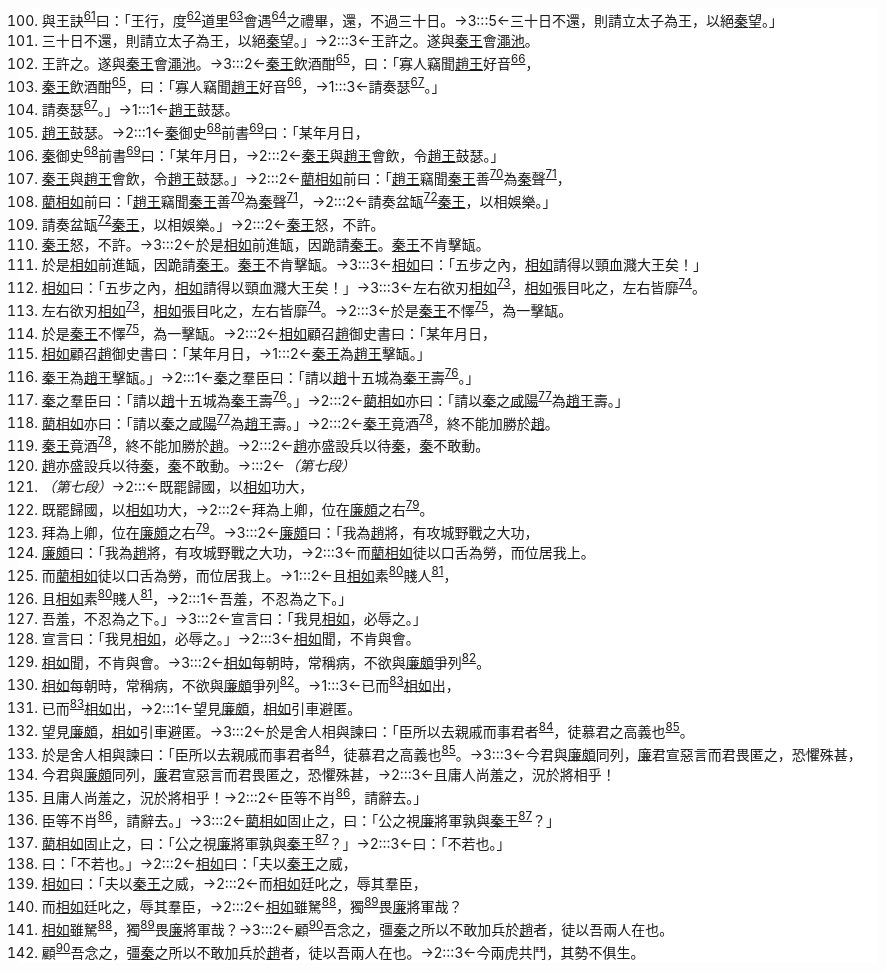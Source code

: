 100. 與王訣<sup>[61](#^note-37a2082b)</sup>曰：「王行，度<sup>[62](#^note-3af90893)</sup>道里<sup>[63](#^note-cfd91041)</sup>會遇<sup>[64](#^note-523a0a09)</sup>之禮畢，還，不過三十日。→3:::5←三十日不還，則請立太子為王，以絕<u>秦</u>望。」 
101. 三十日不還，則請立太子為王，以絕<u>秦</u>望。」→2:::3←王許之。遂與<u>秦王</u>會<u>澠池</u>。 
102. 王許之。遂與<u>秦王</u>會<u>澠池</u>。→3:::2←<u>秦王</u>飲酒酣<sup>[65](#^note-4653147a)</sup>，曰：「寡人竊聞<u>趙王</u>好音<sup>[66](#^note-a8e40ecf)</sup>， 
103. <u>秦王</u>飲酒酣<sup>[65](#^note-4653147a)</sup>，曰：「寡人竊聞<u>趙王</u>好音<sup>[66](#^note-a8e40ecf)</sup>，→1:::3←請奏瑟<sup>[67](#^note-54ec0a4b)</sup>。」 
104. 請奏瑟<sup>[67](#^note-54ec0a4b)</sup>。」→1:::1←<u>趙王</u>鼓瑟。 
105. <u>趙王</u>鼓瑟。→2:::1←<u>秦</u>御史<sup>[68](#^note-58920aa1)</sup>前書<sup>[69](#^note-a8830ed0)</sup>曰：「某年月日， 
106. <u>秦</u>御史<sup>[68](#^note-58920aa1)</sup>前書<sup>[69](#^note-a8830ed0)</sup>曰：「某年月日，→2:::2←<u>秦王</u>與<u>趙王</u>會飲，令<u>趙王</u>鼓瑟。」 
107. <u>秦王</u>與<u>趙王</u>會飲，令<u>趙王</u>鼓瑟。」→2:::2←<u>藺相如</u>前曰：「<u>趙王</u>竊聞<u>秦王</u>善<sup>[70](#^note-36190818)</sup>為<u>秦</u>聲<sup>[71](#^note-779f1504)</sup>， 
108. <u>藺相如</u>前曰：「<u>趙王</u>竊聞<u>秦王</u>善<sup>[70](#^note-36190818)</sup>為<u>秦</u>聲<sup>[71](#^note-779f1504)</sup>，→2:::2←請奏盆缻<sup>[72](#^note-37e64e42)</sup><u>秦王</u>，以相娛樂。」 
109. 請奏盆缻<sup>[72](#^note-37e64e42)</sup><u>秦王</u>，以相娛樂。」→2:::2←<u>秦王</u>怒，不許。 
110. <u>秦王</u>怒，不許。→3:::2←於是<u>相如</u>前進缻，因跪請<u>秦王</u>。<u>秦王</u>不肯擊缻。 
111. 於是<u>相如</u>前進缻，因跪請<u>秦王</u>。<u>秦王</u>不肯擊缻。→3:::3←<u>相如</u>曰：「五步之內，<u>相如</u>請得以頸血濺大王矣！」 
112. <u>相如</u>曰：「五步之內，<u>相如</u>請得以頸血濺大王矣！」→3:::3←左右欲刃<u>相如</u><sup>[73](#^note-5393ad3)</sup>，<u>相如</u>張目叱之，左右皆靡<sup>[74](#^note-62ba1a8f)</sup>。 
113. 左右欲刃<u>相如</u><sup>[73](#^note-5393ad3)</sup>，<u>相如</u>張目叱之，左右皆靡<sup>[74](#^note-62ba1a8f)</sup>。→2:::3←於是<u>秦王</u>不懌<sup>[75](#^note-822620ae)</sup>，為一擊缻。 
114. 於是<u>秦王</u>不懌<sup>[75](#^note-822620ae)</sup>，為一擊缻。→2:::2←<u>相如</u>顧召<u>趙</u>御史書曰：「某年月日， 
115. <u>相如</u>顧召<u>趙</u>御史書曰：「某年月日，→1:::2←<u>秦王</u>為<u>趙王</u>擊缻。」 
116. <u>秦王</u>為<u>趙王</u>擊缻。」→2:::1←<u>秦</u>之羣臣曰：「請以<u>趙</u>十五城為<u>秦王</u>壽<sup>[76](#^note-17e31364)</sup>。」 
117. <u>秦</u>之羣臣曰：「請以<u>趙</u>十五城為<u>秦王</u>壽<sup>[76](#^note-17e31364)</sup>。」→2:::2←<u>藺相如</u>亦曰：「請以<u>秦</u>之<u>咸陽</u><sup>[77](#^note-82ec1501)</sup>為<u>趙王</u>壽。」 
118. <u>藺相如</u>亦曰：「請以<u>秦</u>之<u>咸陽</u><sup>[77](#^note-82ec1501)</sup>為<u>趙王</u>壽。」→2:::2←<u>秦王</u>竟酒<sup>[78](#^note-a48b0e9d)</sup>，終不能加勝於<u>趙</u>。 
119. <u>秦王</u>竟酒<sup>[78](#^note-a48b0e9d)</sup>，終不能加勝於<u>趙</u>。→2:::2←<u>趙</u>亦盛設兵以待<u>秦</u>，<u>秦</u>不敢動。 
120. <u>趙</u>亦盛設兵以待<u>秦</u>，<u>秦</u>不敢動。→:::2←_（第七段）_ 
121. _（第七段）_→2:::←既罷歸國，以<u>相如</u>功大， 
122. 既罷歸國，以<u>相如</u>功大，→2:::2←拜為上卿，位在<u>廉頗</u>之右<sup>[79](#^note-76d03514)</sup>。 
123. 拜為上卿，位在<u>廉頗</u>之右<sup>[79](#^note-76d03514)</sup>。→3:::2←<u>廉頗</u>曰：「我為<u>趙</u>將，有攻城野戰之大功， 
124. <u>廉頗</u>曰：「我為<u>趙</u>將，有攻城野戰之大功，→2:::3←而<u>藺相如</u>徒以口舌為勞，而位居我上。 
125. 而<u>藺相如</u>徒以口舌為勞，而位居我上。→1:::2←且<u>相如</u>素<sup>[80](#^note-a4690e89)</sup>賤人<sup>[81](#^note-17701363)</sup>， 
126. 且<u>相如</u>素<sup>[80](#^note-a4690e89)</sup>賤人<sup>[81](#^note-17701363)</sup>，→2:::1←吾羞，不忍為之下。」 
127. 吾羞，不忍為之下。」→3:::2←宣言曰：「我見<u>相如</u>，必辱之。」 
128. 宣言曰：「我見<u>相如</u>，必辱之。」→2:::3←<u>相如</u>聞，不肯與會。 
129. <u>相如</u>聞，不肯與會。→3:::2←<u>相如</u>每朝時，常稱病，不欲與<u>廉頗</u>爭列<sup>[82](#^note-1a793ce4)</sup>。 
130. <u>相如</u>每朝時，常稱病，不欲與<u>廉頗</u>爭列<sup>[82](#^note-1a793ce4)</sup>。→1:::3←已而<sup>[83](#^note-57310a73)</sup><u>相如</u>出， 
131. 已而<sup>[83](#^note-57310a73)</sup><u>相如</u>出，→2:::1←望見<u>廉頗</u>，<u>相如</u>引車避匿。 
132. 望見<u>廉頗</u>，<u>相如</u>引車避匿。→3:::2←於是舍人相與諫曰：「臣所以去親戚而事君者<sup>[84](#^note-79b067ad)</sup>，徒慕君之高義也<sup>[85](#^note-a9c537cb)</sup>。 
133. 於是舍人相與諫曰：「臣所以去親戚而事君者<sup>[84](#^note-79b067ad)</sup>，徒慕君之高義也<sup>[85](#^note-a9c537cb)</sup>。→3:::3←今君與<u>廉頗</u>同列，<u>廉</u>君宣惡言而君畏匿之，恐懼殊甚， 
134. 今君與<u>廉頗</u>同列，<u>廉</u>君宣惡言而君畏匿之，恐懼殊甚，→2:::3←且庸人尚羞之，況於將相乎！ 
135. 且庸人尚羞之，況於將相乎！→2:::2←臣等不肖<sup>[86](#^note-4a671508)</sup>，請辭去。」 
136. 臣等不肖<sup>[86](#^note-4a671508)</sup>，請辭去。」→3:::2←<u>藺相如</u>固止之，曰：「公之視<u>廉</u>將軍孰與<u>秦王</u><sup>[87](#^note-29b07150)</sup>？」 
137. <u>藺相如</u>固止之，曰：「公之視<u>廉</u>將軍孰與<u>秦王</u><sup>[87](#^note-29b07150)</sup>？」→2:::3←曰：「不若也。」 
138. 曰：「不若也。」→2:::2←<u>相如</u>曰：「夫以<u>秦王</u>之威， 
139. <u>相如</u>曰：「夫以<u>秦王</u>之威，→2:::2←而<u>相如</u>廷叱之，辱其羣臣， 
140. 而<u>相如</u>廷叱之，辱其羣臣，→2:::2←<u>相如</u>雖駑<sup>[88](#^note-9b527ab)</sup>，獨<sup>[89](#^note-77790c2b)</sup>畏<u>廉</u>將軍哉？ 
141. <u>相如</u>雖駑<sup>[88](#^note-9b527ab)</sup>，獨<sup>[89](#^note-77790c2b)</sup>畏<u>廉</u>將軍哉？→3:::2←顧<sup>[90](#^note-864527c0)</sup>吾念之，彊<u>秦</u>之所以不敢加兵於<u>趙</u>者，徒以吾兩人在也。 
142. 顧<sup>[90](#^note-864527c0)</sup>吾念之，彊<u>秦</u>之所以不敢加兵於<u>趙</u>者，徒以吾兩人在也。→2:::3←今兩虎共鬥，其勢不俱生。 